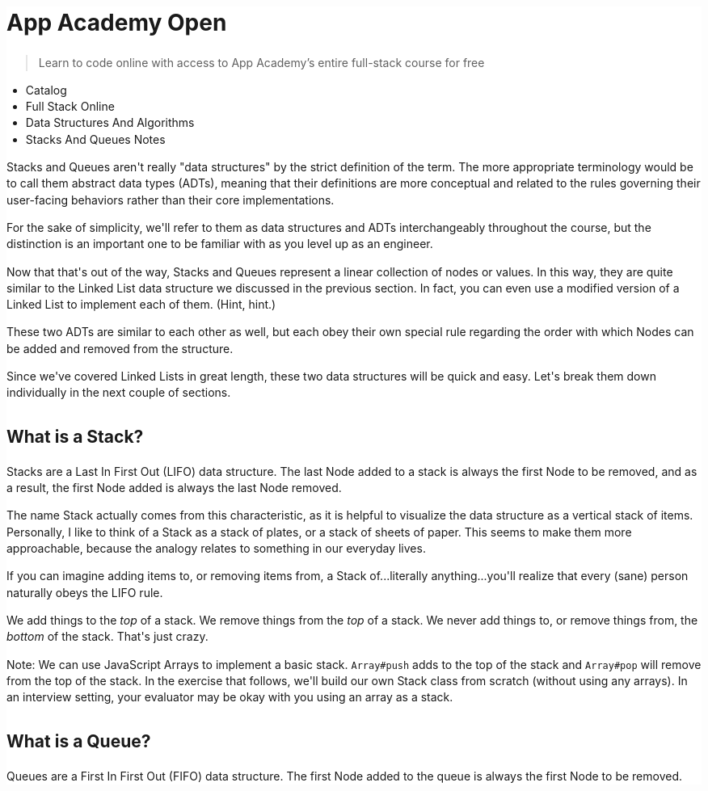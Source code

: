 # App Academy Open

> Learn to code online with access to App Academy’s entire full-stack course for free

*   Catalog
*   Full Stack Online
*   Data Structures And Algorithms
*   Stacks And Queues Notes

Stacks and Queues aren't really "data structures" by the strict definition of the term. The more appropriate terminology would be to call them abstract data types (ADTs), meaning that their definitions are more conceptual and related to the rules governing their user-facing behaviors rather than their core implementations.

For the sake of simplicity, we'll refer to them as data structures and ADTs interchangeably throughout the course, but the distinction is an important one to be familiar with as you level up as an engineer.

Now that that's out of the way, Stacks and Queues represent a linear collection of nodes or values. In this way, they are quite similar to the Linked List data structure we discussed in the previous section. In fact, you can even use a modified version of a Linked List to implement each of them. (Hint, hint.)

These two ADTs are similar to each other as well, but each obey their own special rule regarding the order with which Nodes can be added and removed from the structure.

Since we've covered Linked Lists in great length, these two data structures will be quick and easy. Let's break them down individually in the next couple of sections.

What is a Stack?
----------------

Stacks are a Last In First Out (LIFO) data structure. The last Node added to a stack is always the first Node to be removed, and as a result, the first Node added is always the last Node removed.

The name Stack actually comes from this characteristic, as it is helpful to visualize the data structure as a vertical stack of items. Personally, I like to think of a Stack as a stack of plates, or a stack of sheets of paper. This seems to make them more approachable, because the analogy relates to something in our everyday lives.

If you can imagine adding items to, or removing items from, a Stack of...literally anything...you'll realize that every (sane) person naturally obeys the LIFO rule.

We add things to the _top_ of a stack. We remove things from the _top_ of a stack. We never add things to, or remove things from, the _bottom_ of the stack. That's just crazy.

Note: We can use JavaScript Arrays to implement a basic stack. `Array#push` adds to the top of the stack and `Array#pop` will remove from the top of the stack. In the exercise that follows, we'll build our own Stack class from scratch (without using any arrays). In an interview setting, your evaluator may be okay with you using an array as a stack.

What is a Queue?
----------------

Queues are a First In First Out (FIFO) data structure. The first Node added to the queue is always the first Node to be removed.
